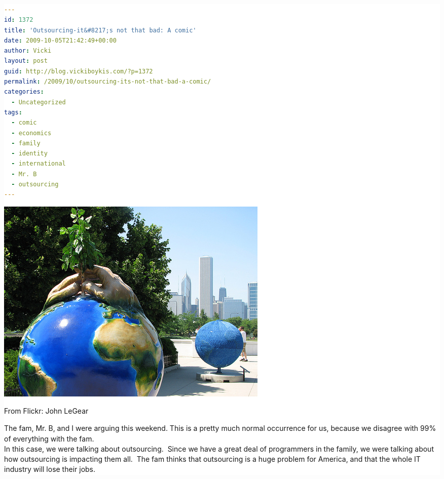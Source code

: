 ```yaml
---
id: 1372
title: 'Outsourcing-it&#8217;s not that bad: A comic'
date: 2009-10-05T21:42:49+00:00
author: Vicki
layout: post
guid: http://blog.vickiboykis.com/?p=1372
permalink: /2009/10/outsourcing-its-not-that-bad-a-comic/
categories:
  - Uncategorized
tags:
  - comic
  - economics
  - family
  - identity
  - international
  - Mr. B
  - outsourcing
---
```

<div id="attachment_1390" style="width: 510px" class="wp-caption aligncenter">
  <a href="https://raw.githubusercontent.com/veekaybee/wlb/gh-pages/assets/images/2009/10/695552959_65ef276586.jpg"><img class="size-full wp-image-1390" title="695552959_65ef276586" src="https://raw.githubusercontent.com/veekaybee/wlb/gh-pages/assets/images/2009/10/695552959_65ef276586.jpg" alt="695552959_65ef276586" width="500" height="375" /></a>
  
  <p class="wp-caption-text">
    From Flickr: John LeGear
  </p>
</div>

<p style="text-align: center;">
  <p>
    The fam, Mr. B, and I were arguing this weekend. This is a pretty much normal occurrence for us, because we disagree with 99% of everything with the fam.<br /> In this case, we were talking about outsourcing.  Since we have a great deal of programmers in the family, we were talking about how outsourcing is impacting them all.  The fam thinks that outsourcing is a huge problem for America, and that the whole IT industry will lose their jobs.
  </p>
  